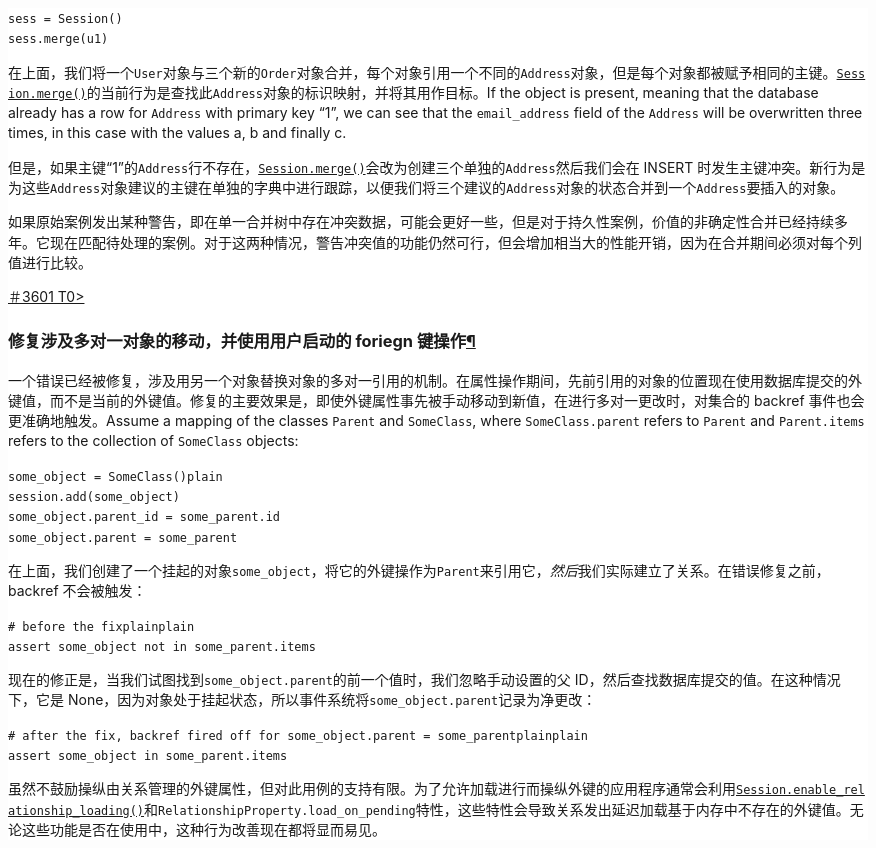     sess = Session()
    sess.merge(u1)

在上面，我们将一个`User`对象与三个新的`Order`对象合并，每个对象引用一个不同的`Address`对象，但是每个对象都被赋予相同的主键。[`Session.merge()`](orm_session_api.html#sqlalchemy.orm.session.Session.merge "sqlalchemy.orm.session.Session.merge")的当前行为是查找此`Address`对象的标识映射，并将其用作目标。If the object is present,
meaning that the database already has a row for `Address` with primary key “1”, we can see that the
`email_address` field of the `Address` will be overwritten three times, in this case with the values
a, b and finally c.

但是，如果主键“1”的`Address`行不存在，[`Session.merge()`](orm_session_api.html#sqlalchemy.orm.session.Session.merge "sqlalchemy.orm.session.Session.merge")会改为创建三个单独的`Address`然后我们会在 INSERT 时发生主键冲突。新行为是为这些`Address`对象建议的主键在单独的字典中进行跟踪，以便我们将三个建议的`Address`对象的状态合并到一个`Address`要插入的对象。

如果原始案例发出某种警告，即在单一合并树中存在冲突数据，可能会更好一些，但是对于持久性案例，价值的非确定性合并已经持续多年。它现在匹配待处理的案例。对于这两种情况，警告冲突值的功能仍然可行，但会增加相当大的性能开销，因为在合并期间必须对每个列值进行比较。

[＃3601 T0\>](http://www.sqlalchemy.org/trac/ticket/3601)

### 修复涉及多对一对象的移动，并使用用户启动的 foriegn 键操作[¶](#fix-involving-many-to-one-object-moves-with-user-initiated-foriegn-key-manipulations "Permalink to this headline")

一个错误已经被修复，涉及用另一个对象替换对象的多对一引用的机制。在属性操作期间，先前引用的对象的位置现在使用数据库提交的外键值，而不是当前的外键值。修复的主要效果是，即使外键属性事先被手动移动到新值，在进行多对一更改时，对集合的 backref 事件也会更准确地触发。Assume
a mapping of the classes `Parent` and
`SomeClass`, where `SomeClass.parent` refers to `Parent` and
`Parent.items` refers to the collection of
`SomeClass` objects:

    some_object = SomeClass()plain
    session.add(some_object)
    some_object.parent_id = some_parent.id
    some_object.parent = some_parent

在上面，我们创建了一个挂起的对象`some_object`，将它的外键操作为`Parent`来引用它，*然后*我们实际建立了关系。在错误修复之前，backref 不会被触发：

    # before the fixplainplain
    assert some_object not in some_parent.items

现在的修正是，当我们试图找到`some_object.parent`的前一个值时，我们忽略手动设置的父 ID，然后查找数据库提交的值。在这种情况下，它是 None，因为对象处于挂起状态，所以事件系统将`some_object.parent`记录为净更改：

    # after the fix, backref fired off for some_object.parent = some_parentplainplain
    assert some_object in some_parent.items

虽然不鼓励操纵由关系管理的外键属性，但对此用例的支持有限。为了允许加载进行而操纵外键的应用程序通常会利用[`Session.enable_relationship_loading()`](orm_session_api.html#sqlalchemy.orm.session.Session.enable_relationship_loading "sqlalchemy.orm.session.Session.enable_relationship_loading")和`RelationshipProperty.load_on_pending`特性，这些特性会导致关系发出延迟加载基于内存中不存在的外键值。无论这些功能是否在使用中，这种行为改善现在都将显而易见。
